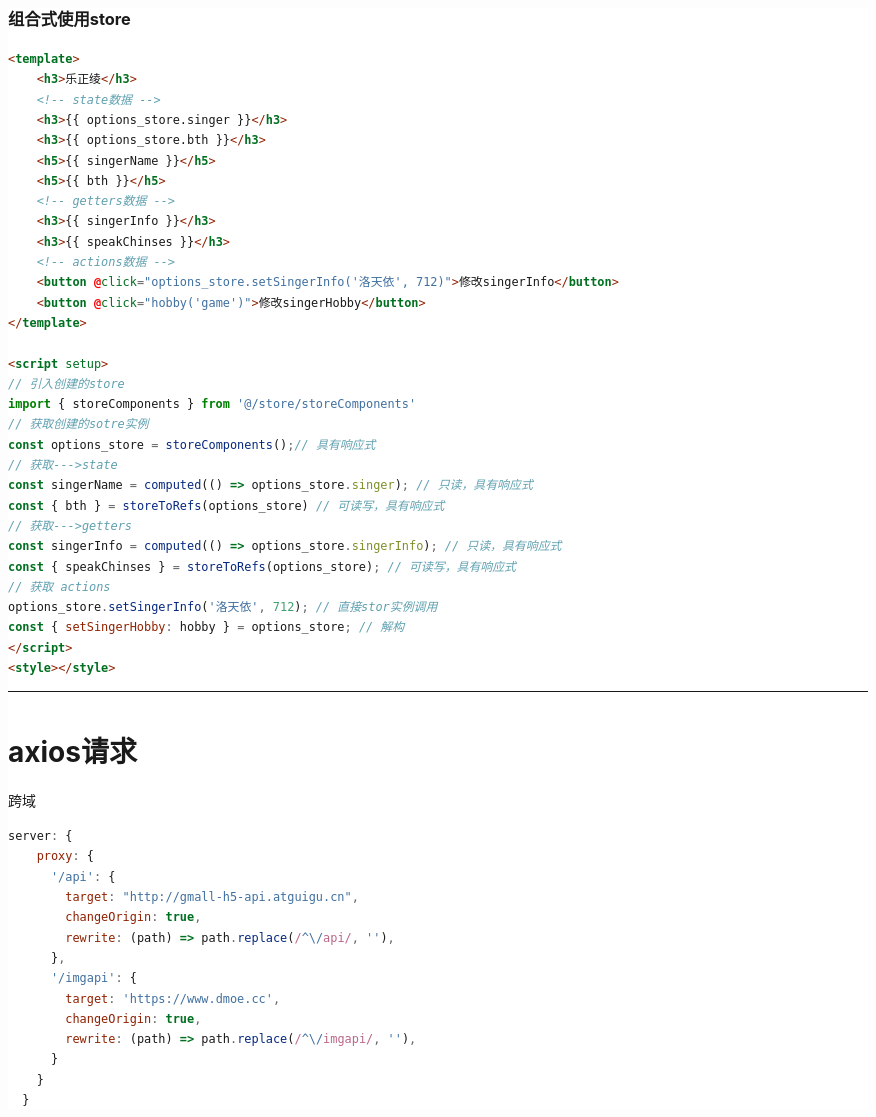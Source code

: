### 组合式使用store

```html
<template>
	<h3>乐正绫</h3>
    <!-- state数据 -->
	<h3>{{ options_store.singer }}</h3>
	<h3>{{ options_store.bth }}</h3>
	<h5>{{ singerName }}</h5>
	<h5>{{ bth }}</h5>
    <!-- getters数据 -->
    <h3>{{ singerInfo }}</h3>
    <h3>{{ speakChinses }}</h3>
    <!-- actions数据 -->
	<button @click="options_store.setSingerInfo('洛天依', 712)">修改singerInfo</button>
	<button @click="hobby('game')">修改singerHobby</button>
</template>

<script setup>
// 引入创建的store
import { storeComponents } from '@/store/storeComponents'
// 获取创建的sotre实例
const options_store = storeComponents();// 具有响应式
// 获取--->state   
const singerName = computed(() => options_store.singer); // 只读，具有响应式
const { bth } = storeToRefs(options_store) // 可读写，具有响应式
// 获取--->getters
const singerInfo = computed(() => options_store.singerInfo); // 只读，具有响应式
const { speakChinses } = storeToRefs(options_store); // 可读写，具有响应式
// 获取 actions
options_store.setSingerInfo('洛天依', 712); // 直接stor实例调用
const { setSingerHobby: hobby } = options_store; // 解构
</script>
<style></style>
```

------

# axios请求

跨域

```javascript
server: {
    proxy: {
      '/api': {
        target: "http://gmall-h5-api.atguigu.cn",
        changeOrigin: true,
        rewrite: (path) => path.replace(/^\/api/, ''),
      },
      '/imgapi': {
        target: 'https://www.dmoe.cc',
        changeOrigin: true,
        rewrite: (path) => path.replace(/^\/imgapi/, ''),
      }
    }
  }
```
